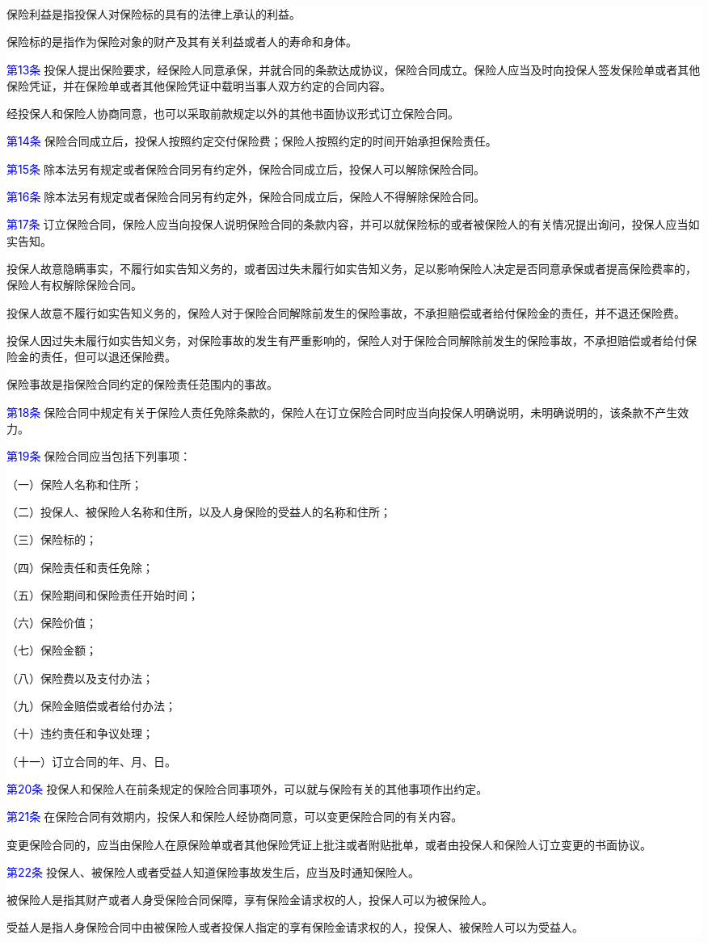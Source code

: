 保险利益是指投保人对保险标的具有的法律上承认的利益。

保险标的是指作为保险对象的财产及其有关利益或者人的寿命和身体。

<a style="color:blue" name="第13条">第13条</a>  投保人提出保险要求，经保险人同意承保，并就合同的条款达成协议，保险合同成立。保险人应当及时向投保人签发保险单或者其他保险凭证，并在保险单或者其他保险凭证中载明当事人双方约定的合同内容。

经投保人和保险人协商同意，也可以采取前款规定以外的其他书面协议形式订立保险合同。

<a style="color:blue" name="第14条">第14条</a>  保险合同成立后，投保人按照约定交付保险费；保险人按照约定的时间开始承担保险责任。

<a style="color:blue" name="第15条">第15条</a>  除本法另有规定或者保险合同另有约定外，保险合同成立后，投保人可以解除保险合同。

<a style="color:blue" name="第16条">第16条</a>  除本法另有规定或者保险合同另有约定外，保险合同成立后，保险人不得解除保险合同。

<a style="color:blue" name="第17条">第17条</a>  订立保险合同，保险人应当向投保人说明保险合同的条款内容，并可以就保险标的或者被保险人的有关情况提出询问，投保人应当如实告知。

投保人故意隐瞒事实，不履行如实告知义务的，或者因过失未履行如实告知义务，足以影响保险人决定是否同意承保或者提高保险费率的，保险人有权解除保险合同。

投保人故意不履行如实告知义务的，保险人对于保险合同解除前发生的保险事故，不承担赔偿或者给付保险金的责任，并不退还保险费。

投保人因过失未履行如实告知义务，对保险事故的发生有严重影响的，保险人对于保险合同解除前发生的保险事故，不承担赔偿或者给付保险金的责任，但可以退还保险费。

保险事故是指保险合同约定的保险责任范围内的事故。

<a style="color:blue" name="第18条">第18条</a>  保险合同中规定有关于保险人责任免除条款的，保险人在订立保险合同时应当向投保人明确说明，未明确说明的，该条款不产生效力。

<a style="color:blue" name="第19条">第19条</a>  保险合同应当包括下列事项：

（一）保险人名称和住所；

（二）投保人、被保险人名称和住所，以及人身保险的受益人的名称和住所；

（三）保险标的；

（四）保险责任和责任免除；

（五）保险期间和保险责任开始时间；

（六）保险价值；

（七）保险金额；

（八）保险费以及支付办法；

（九）保险金赔偿或者给付办法；

（十）违约责任和争议处理；

（十一）订立合同的年、月、日。

<a style="color:blue" name="第20条">第20条</a>  投保人和保险人在前条规定的保险合同事项外，可以就与保险有关的其他事项作出约定。

<a style="color:blue" name="第21条">第21条</a>  在保险合同有效期内，投保人和保险人经协商同意，可以变更保险合同的有关内容。

变更保险合同的，应当由保险人在原保险单或者其他保险凭证上批注或者附贴批单，或者由投保人和保险人订立变更的书面协议。

<a style="color:blue" name="第22条">第22条</a>  投保人、被保险人或者受益人知道保险事故发生后，应当及时通知保险人。

被保险人是指其财产或者人身受保险合同保障，享有保险金请求权的人，投保人可以为被保险人。

受益人是指人身保险合同中由被保险人或者投保人指定的享有保险金请求权的人，投保人、被保险人可以为受益人。
